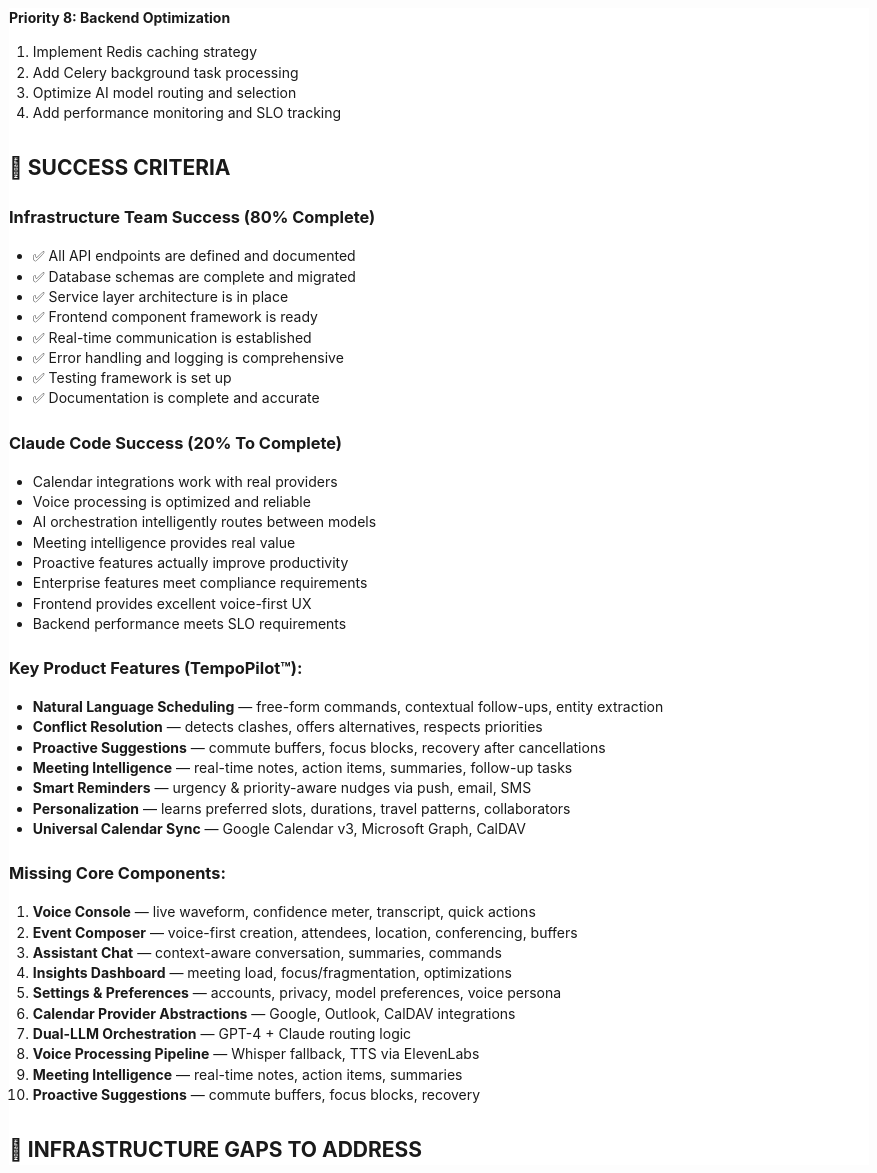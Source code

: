 **Priority 8: Backend Optimization**
1. Implement Redis caching strategy
2. Add Celery background task processing
3. Optimize AI model routing and selection
4. Add performance monitoring and SLO tracking

## 🎯 SUCCESS CRITERIA

### Infrastructure Team Success (80% Complete)
- ✅ All API endpoints are defined and documented
- ✅ Database schemas are complete and migrated
- ✅ Service layer architecture is in place
- ✅ Frontend component framework is ready
- ✅ Real-time communication is established
- ✅ Error handling and logging is comprehensive
- ✅ Testing framework is set up
- ✅ Documentation is complete and accurate

### Claude Code Success (20% To Complete)
- Calendar integrations work with real providers
- Voice processing is optimized and reliable
- AI orchestration intelligently routes between models
- Meeting intelligence provides real value
- Proactive features actually improve productivity
- Enterprise features meet compliance requirements
- Frontend provides excellent voice-first UX
- Backend performance meets SLO requirements

### Key Product Features (TempoPilot™):
- **Natural Language Scheduling** — free-form commands, contextual follow-ups, entity extraction
- **Conflict Resolution** — detects clashes, offers alternatives, respects priorities
- **Proactive Suggestions** — commute buffers, focus blocks, recovery after cancellations
- **Meeting Intelligence** — real-time notes, action items, summaries, follow-up tasks
- **Smart Reminders** — urgency & priority-aware nudges via push, email, SMS
- **Personalization** — learns preferred slots, durations, travel patterns, collaborators
- **Universal Calendar Sync** — Google Calendar v3, Microsoft Graph, CalDAV

### Missing Core Components:
1. **Voice Console** — live waveform, confidence meter, transcript, quick actions
2. **Event Composer** — voice-first creation, attendees, location, conferencing, buffers
3. **Assistant Chat** — context-aware conversation, summaries, commands
4. **Insights Dashboard** — meeting load, focus/fragmentation, optimizations
5. **Settings & Preferences** — accounts, privacy, model preferences, voice persona
6. **Calendar Provider Abstractions** — Google, Outlook, CalDAV integrations
7. **Dual-LLM Orchestration** — GPT-4 + Claude routing logic
8. **Voice Processing Pipeline** — Whisper fallback, TTS via ElevenLabs
9. **Meeting Intelligence** — real-time notes, action items, summaries
10. **Proactive Suggestions** — commute buffers, focus blocks, recovery

## 🚨 INFRASTRUCTURE GAPS TO ADDRESS
